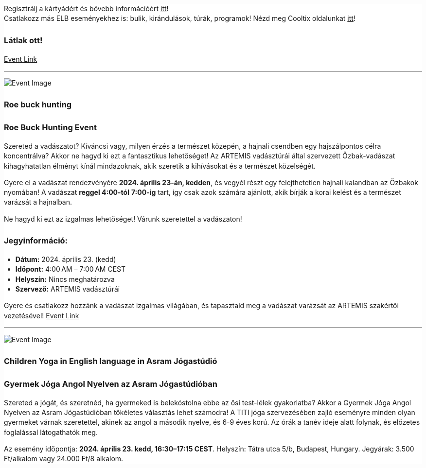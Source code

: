 Regisztrálj a kártyádért és bővebb információért [itt](https://erasmuslifebudapest.com/elb-card)!  
Csatlakozz más ELB eseményekhez is: bulik, kirándulások, túrák, programok! Nézd meg Cooltix oldalunkat [itt](https://cooltix.hu/b/erasmuslifebudapest)!

### **Látlak ott!**
[Event Link](https://facebook.com/events/1148937586530694)

---
![Event Image](https://scontent-fra5-2.xx.fbcdn.net/v/t39.30808-6/434370313_431019759460022_7258248235550783028_n.jpg?stp=dst-jpg_p720x720&_nc_cat=106&ccb=1-7&_nc_sid=5f2048&_nc_ohc=YfSbSdBjgWoAb6Db38z&_nc_ht=scontent-fra5-2.xx&oh=00_AfC1iWn57xUDIzWR5b7fNdBFagnjPIjfe4tBVrk4f_inWA&oe=662CFA53)

 ### Roe buck hunting

### Roe Buck Hunting Event

Szereted a vadászatot? Kíváncsi vagy, milyen érzés a természet közepén, a hajnali csendben egy hajszálpontos célra koncentrálva? Akkor ne hagyd ki ezt a fantasztikus lehetőséget! Az ARTEMIS vadásztúrái által szervezett Őzbak-vadászat kihagyhatatlan élményt kínál mindazoknak, akik szeretik a kihívásokat és a természet közelségét.

Gyere el a vadászat rendezvényére **2024. április 23-án, kedden**, és vegyél részt egy felejthetetlen hajnali kalandban az Őzbakok nyomában! A vadászat **reggel 4:00-tól** **7:00-ig** tart, így csak azok számára ajánlott, akik bírják a korai kelést és a természet varázsát a hajnalban.

Ne hagyd ki ezt az izgalmas lehetőséget! Várunk szeretettel a vadászaton!

### Jegyinformáció:

- **Dátum:** 2024. április 23. (kedd)
- **Időpont:** 4:00 AM – 7:00 AM CEST
- **Helyszín:** Nincs meghatározva
- **Szervező:** ARTEMIS vadásztúrái

Gyere és csatlakozz hozzánk a vadászat izgalmas világában, és tapasztald meg a vadászat varázsát az ARTEMIS szakértői vezetésével!
[Event Link](https://facebook.com/events/417112657719323)

---
![Event Image](https://scontent-fra3-1.xx.fbcdn.net/v/t39.30808-6/433483921_122132757056151585_5255955815159763366_n.jpg?stp=dst-jpg_p640x640&_nc_cat=103&ccb=1-7&_nc_sid=5f2048&_nc_ohc=RO58d24LLt0Ab5aQuCw&_nc_ht=scontent-fra3-1.xx&oh=00_AfBYVHR_iBK_ntbjIxk5CBDQ8bEGHulWG_Fda3hxqf1kxg&oe=662D0E7E)

 ###  Children Yoga in English language in Asram Jógastúdió

### Gyermek Jóga Angol Nyelven az Asram Jógastúdióban

Szereted a jógát, és szeretnéd, ha gyermeked is belekóstolna ebbe az ősi test-lélek gyakorlatba? Akkor a Gyermek Jóga Angol Nyelven az Asram Jógastúdióban tökéletes választás lehet számodra! A TITI jóga szervezésében zajló eseményre minden olyan gyermeket várnak szeretettel, akinek az angol a második nyelve, és 6-9 éves korú. Az órák a tanév ideje alatt folynak, és előzetes foglalással látogathatók meg.

Az esemény időpontja: **2024. április 23. kedd, 16:30–17:15 CEST**.
Helyszín: Tátra utca 5/b, Budapest, Hungary.
Jegyárak: 3.500 Ft/alkalom vagy 24.000 Ft/8 alkalom.
